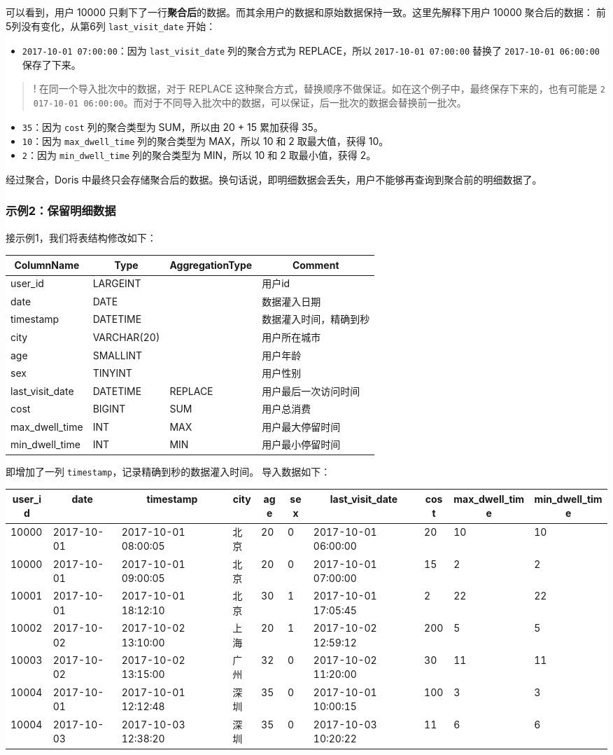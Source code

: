 可以看到，用户 10000 只剩下了一行**聚合后**的数据。而其余用户的数据和原始数据保持一致。这里先解释下用户 10000 聚合后的数据：
前5列没有变化，从第6列 `last_visit_date` 开始：
* `2017-10-01 07:00:00`：因为 `last_visit_date` 列的聚合方式为 REPLACE，所以 `2017-10-01 07:00:00` 替换了 `2017-10-01 06:00:00` 保存了下来。
>! 在同一个导入批次中的数据，对于 REPLACE 这种聚合方式，替换顺序不做保证。如在这个例子中，最终保存下来的，也有可能是 `2017-10-01 06:00:00`。而对于不同导入批次中的数据，可以保证，后一批次的数据会替换前一批次。

* `35`：因为 `cost` 列的聚合类型为 SUM，所以由 20 + 15 累加获得 35。
* `10`：因为 `max_dwell_time` 列的聚合类型为 MAX，所以 10 和 2 取最大值，获得 10。
* `2`：因为 `min_dwell_time` 列的聚合类型为 MIN，所以 10 和 2 取最小值，获得 2。

经过聚合，Doris 中最终只会存储聚合后的数据。换句话说，即明细数据会丢失，用户不能够再查询到聚合前的明细数据了。

### 示例2：保留明细数据
接示例1，我们将表结构修改如下：

|ColumnName|Type|AggregationType|Comment|
|---|---|---|---|
|user\_id|LARGEINT||用户id|
|date|DATE||数据灌入日期|
|timestamp|DATETIME||数据灌入时间，精确到秒|
|city|VARCHAR(20)||用户所在城市|
|age|SMALLINT||用户年龄|
|sex|TINYINT||用户性别|
|last\_visit\_date|DATETIME|REPLACE|用户最后一次访问时间|
|cost|BIGINT|SUM|用户总消费|
|max\_dwell\_time|INT|MAX|用户最大停留时间|
|min\_dwell\_time|INT|MIN|用户最小停留时间|

即增加了一列 `timestamp`，记录精确到秒的数据灌入时间。
导入数据如下：

|user_id|date|timestamp|city|age|sex|last\_visit\_date|cost|max\_dwell\_time|min\_dwell\_time|
|---|---|---|---|---|---|---|---|---|---|
|10000|2017-10-01|2017-10-01 08:00:05|北京|20|0|2017-10-01 06:00:00|20|10|10|
|10000|2017-10-01|2017-10-01 09:00:05|北京|20|0|2017-10-01 07:00:00|15|2|2|
|10001|2017-10-01|2017-10-01 18:12:10|北京|30|1|2017-10-01 17:05:45|2|22|22|
|10002|2017-10-02|2017-10-02 13:10:00|上海|20|1|2017-10-02 12:59:12|200|5|5|
|10003|2017-10-02|2017-10-02 13:15:00|广州|32|0|2017-10-02 11:20:00|30|11|11|
|10004|2017-10-01|2017-10-01 12:12:48|深圳|35|0|2017-10-01 10:00:15|100|3|3|
|10004|2017-10-03|2017-10-03 12:38:20|深圳|35|0|2017-10-03 10:20:22|11|6|6|
